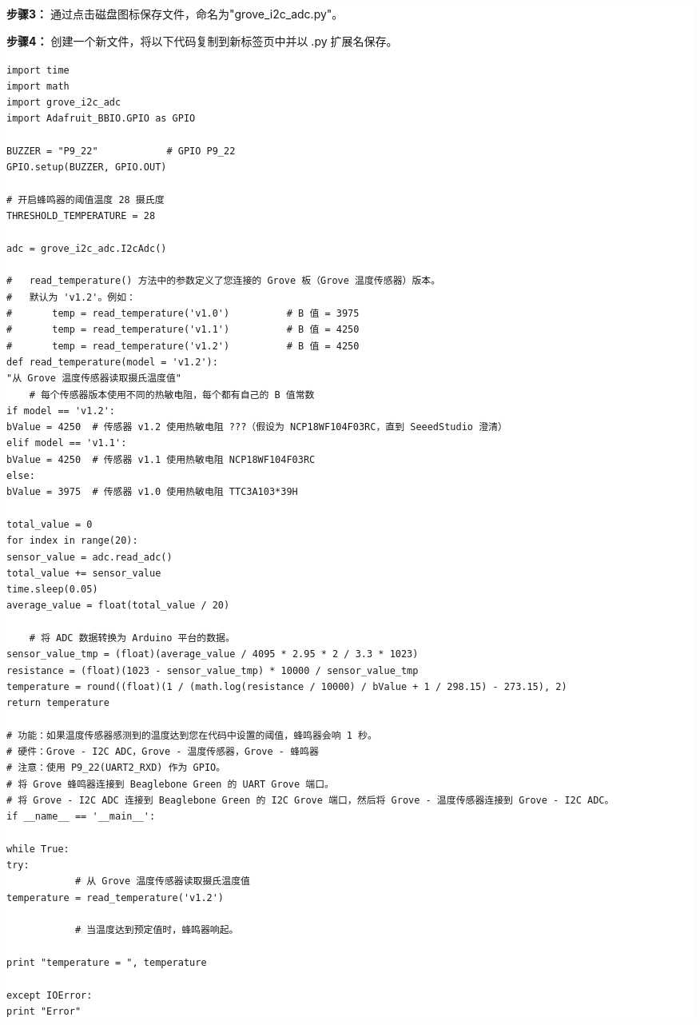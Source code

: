 **步骤3：** 通过点击磁盘图标保存文件，命名为"grove_i2c_adc.py"。

**步骤4：** 创建一个新文件，将以下代码复制到新标签页中并以 .py 扩展名保存。

```
import time
import math
import grove_i2c_adc
import Adafruit_BBIO.GPIO as GPIO

BUZZER = "P9_22"            # GPIO P9_22
GPIO.setup(BUZZER, GPIO.OUT)

# 开启蜂鸣器的阈值温度 28 摄氏度
THRESHOLD_TEMPERATURE = 28

adc = grove_i2c_adc.I2cAdc()

#   read_temperature() 方法中的参数定义了您连接的 Grove 板（Grove 温度传感器）版本。
#   默认为 'v1.2'。例如：
#       temp = read_temperature('v1.0')          # B 值 = 3975
#       temp = read_temperature('v1.1')          # B 值 = 4250
#       temp = read_temperature('v1.2')          # B 值 = 4250
def read_temperature(model = 'v1.2'):
"从 Grove 温度传感器读取摄氏温度值"
    # 每个传感器版本使用不同的热敏电阻，每个都有自己的 B 值常数
if model == 'v1.2':
bValue = 4250  # 传感器 v1.2 使用热敏电阻 ???（假设为 NCP18WF104F03RC，直到 SeeedStudio 澄清）
elif model == 'v1.1':
bValue = 4250  # 传感器 v1.1 使用热敏电阻 NCP18WF104F03RC
else:
bValue = 3975  # 传感器 v1.0 使用热敏电阻 TTC3A103*39H

total_value = 0
for index in range(20):
sensor_value = adc.read_adc()
total_value += sensor_value
time.sleep(0.05)
average_value = float(total_value / 20)

    # 将 ADC 数据转换为 Arduino 平台的数据。
sensor_value_tmp = (float)(average_value / 4095 * 2.95 * 2 / 3.3 * 1023)
resistance = (float)(1023 - sensor_value_tmp) * 10000 / sensor_value_tmp
temperature = round((float)(1 / (math.log(resistance / 10000) / bValue + 1 / 298.15) - 273.15), 2)
return temperature

# 功能：如果温度传感器感测到的温度达到您在代码中设置的阈值，蜂鸣器会响 1 秒。
# 硬件：Grove - I2C ADC，Grove - 温度传感器，Grove - 蜂鸣器
# 注意：使用 P9_22(UART2_RXD) 作为 GPIO。
# 将 Grove 蜂鸣器连接到 Beaglebone Green 的 UART Grove 端口。
# 将 Grove - I2C ADC 连接到 Beaglebone Green 的 I2C Grove 端口，然后将 Grove - 温度传感器连接到 Grove - I2C ADC。
if __name__ == '__main__':

while True:
try:
            # 从 Grove 温度传感器读取摄氏温度值
temperature = read_temperature('v1.2')

            # 当温度达到预定值时，蜂鸣器响起。

print "temperature = ", temperature

except IOError:
print "Error"
```
